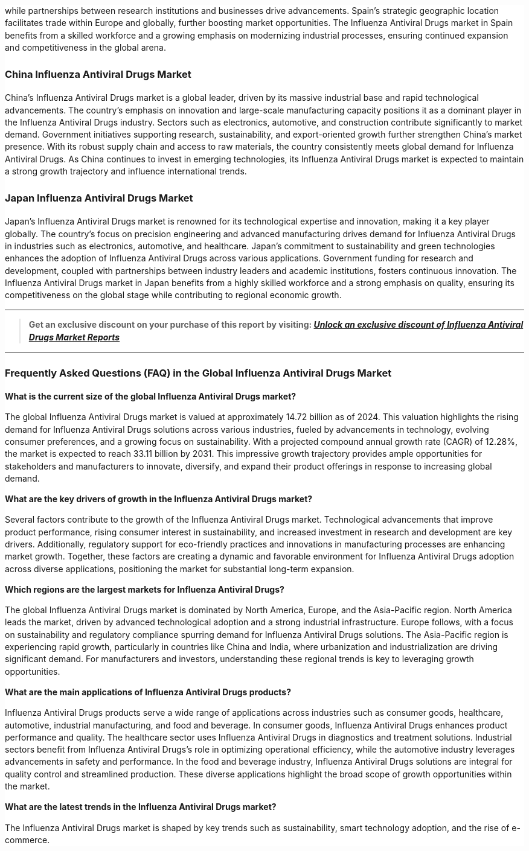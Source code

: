 while partnerships between research institutions and businesses drive advancements. Spain&rsquo;s strategic geographic location facilitates trade within Europe and globally, further boosting market opportunities. The Influenza Antiviral Drugs market in Spain benefits from a skilled workforce and a growing emphasis on modernizing industrial processes, ensuring continued expansion and competitiveness in the global arena.</p><h3>China Influenza Antiviral Drugs Market</h3><p>China&rsquo;s Influenza Antiviral Drugs market is a global leader, driven by its massive industrial base and rapid technological advancements. The country&rsquo;s emphasis on innovation and large-scale manufacturing capacity positions it as a dominant player in the Influenza Antiviral Drugs industry. Sectors such as electronics, automotive, and construction contribute significantly to market demand. Government initiatives supporting research, sustainability, and export-oriented growth further strengthen China&rsquo;s market presence. With its robust supply chain and access to raw materials, the country consistently meets global demand for Influenza Antiviral Drugs. As China continues to invest in emerging technologies, its Influenza Antiviral Drugs market is expected to maintain a strong growth trajectory and influence international trends.</p><h3>Japan Influenza Antiviral Drugs Market</h3><p>Japan&rsquo;s Influenza Antiviral Drugs market is renowned for its technological expertise and innovation, making it a key player globally. The country&rsquo;s focus on precision engineering and advanced manufacturing drives demand for Influenza Antiviral Drugs in industries such as electronics, automotive, and healthcare. Japan&rsquo;s commitment to sustainability and green technologies enhances the adoption of Influenza Antiviral Drugs across various applications. Government funding for research and development, coupled with partnerships between industry leaders and academic institutions, fosters continuous innovation. The Influenza Antiviral Drugs market in Japan benefits from a highly skilled workforce and a strong emphasis on quality, ensuring its competitiveness on the global stage while contributing to regional economic growth.</p><hr /><blockquote><p><strong>Get an exclusive discount on your purchase of this report by visiting: <em><a href="://marketresearchpulse.com/ask-for-discount/30304?utm_source=Github&amp;utm_medium=030">Unlock an exclusive discount of Influenza Antiviral Drugs Market Reports</a></em>&nbsp;</strong></p></blockquote><hr /><h3>Frequently Asked Questions (FAQ) in the Global Influenza Antiviral Drugs Market</h3><p><strong>What is the current size of the global Influenza Antiviral Drugs market?</strong></p><p>The global Influenza Antiviral Drugs market is valued at approximately 14.72 billion as of 2024. This valuation highlights the rising demand for Influenza Antiviral Drugs solutions across various industries, fueled by advancements in technology, evolving consumer preferences, and a growing focus on sustainability. With a projected compound annual growth rate (CAGR) of 12.28%, the market is expected to reach 33.11 billion by 2031. This impressive growth trajectory provides ample opportunities for stakeholders and manufacturers to innovate, diversify, and expand their product offerings in response to increasing global demand.</p><p><strong>What are the key drivers of growth in the Influenza Antiviral Drugs market?</strong></p><p>Several factors contribute to the growth of the Influenza Antiviral Drugs market. Technological advancements that improve product performance, rising consumer interest in sustainability, and increased investment in research and development are key drivers. Additionally, regulatory support for eco-friendly practices and innovations in manufacturing processes are enhancing market growth. Together, these factors are creating a dynamic and favorable environment for Influenza Antiviral Drugs adoption across diverse applications, positioning the market for substantial long-term expansion.</p><p><strong>Which regions are the largest markets for Influenza Antiviral Drugs?</strong></p><p>The global Influenza Antiviral Drugs market is dominated by North America, Europe, and the Asia-Pacific region. North America leads the market, driven by advanced technological adoption and a strong industrial infrastructure. Europe follows, with a focus on sustainability and regulatory compliance spurring demand for Influenza Antiviral Drugs solutions. The Asia-Pacific region is experiencing rapid growth, particularly in countries like China and India, where urbanization and industrialization are driving significant demand. For manufacturers and investors, understanding these regional trends is key to leveraging growth opportunities.</p><p><strong>What are the main applications of Influenza Antiviral Drugs products?</strong></p><p>Influenza Antiviral Drugs products serve a wide range of applications across industries such as consumer goods, healthcare, automotive, industrial manufacturing, and food and beverage. In consumer goods, Influenza Antiviral Drugs enhances product performance and quality. The healthcare sector uses Influenza Antiviral Drugs in diagnostics and treatment solutions. Industrial sectors benefit from Influenza Antiviral Drugs&rsquo;s role in optimizing operational efficiency, while the automotive industry leverages advancements in safety and performance. In the food and beverage industry, Influenza Antiviral Drugs solutions are integral for quality control and streamlined production. These diverse applications highlight the broad scope of growth opportunities within the market.</p><p><strong>What are the latest trends in the Influenza Antiviral Drugs market?</strong></p><p>The Influenza Antiviral Drugs market is shaped by key trends such as sustainability, smart technology adoption, and the rise of e-commerce.